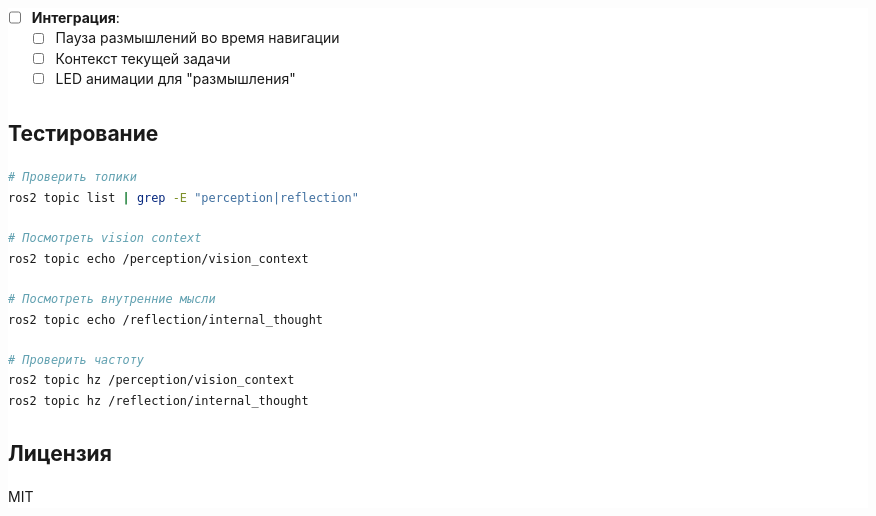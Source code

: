 - [ ] **Интеграция**:
  - [ ] Пауза размышлений во время навигации
  - [ ] Контекст текущей задачи
  - [ ] LED анимации для "размышления"

## Тестирование

```bash
# Проверить топики
ros2 topic list | grep -E "perception|reflection"

# Посмотреть vision context
ros2 topic echo /perception/vision_context

# Посмотреть внутренние мысли
ros2 topic echo /reflection/internal_thought

# Проверить частоту
ros2 topic hz /perception/vision_context
ros2 topic hz /reflection/internal_thought
```

## Лицензия

MIT
